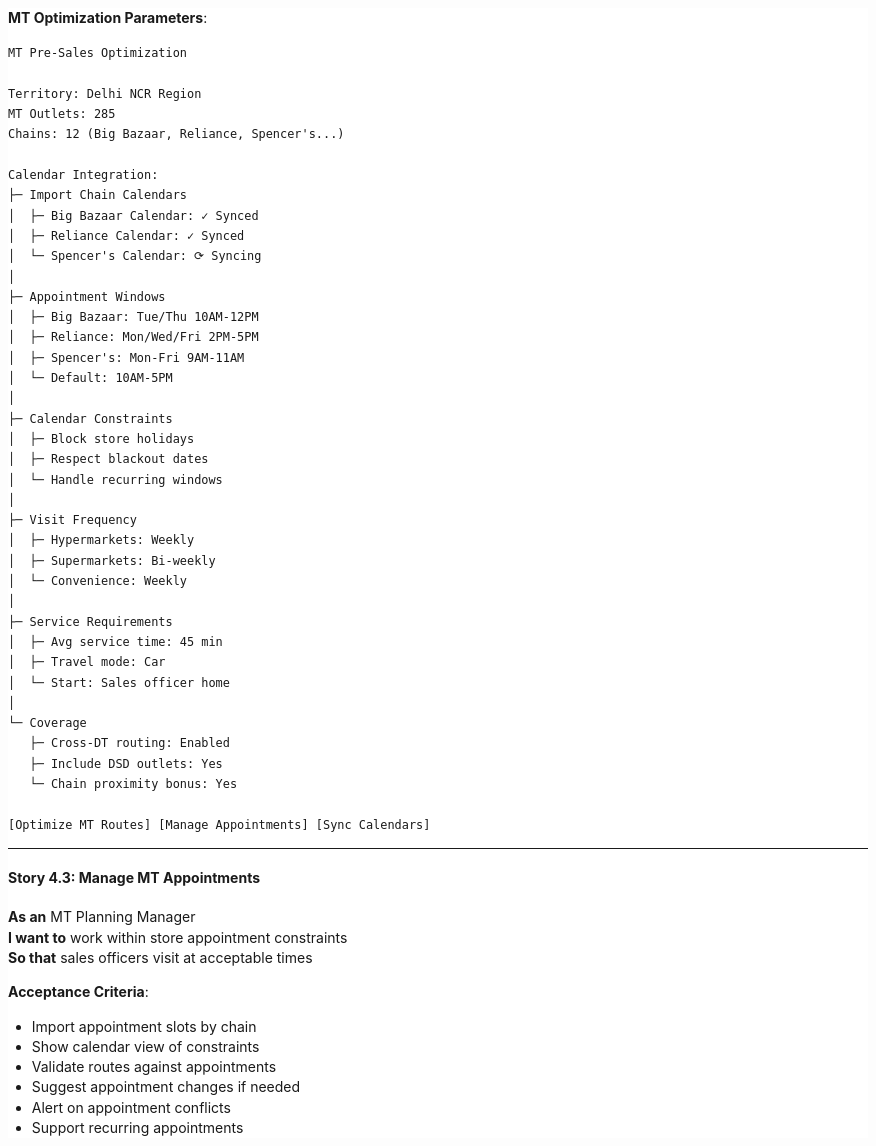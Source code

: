 **MT Optimization Parameters**:
```
MT Pre-Sales Optimization

Territory: Delhi NCR Region
MT Outlets: 285
Chains: 12 (Big Bazaar, Reliance, Spencer's...)

Calendar Integration:
├─ Import Chain Calendars
│  ├─ Big Bazaar Calendar: ✓ Synced
│  ├─ Reliance Calendar: ✓ Synced
│  └─ Spencer's Calendar: ⟳ Syncing
│
├─ Appointment Windows
│  ├─ Big Bazaar: Tue/Thu 10AM-12PM
│  ├─ Reliance: Mon/Wed/Fri 2PM-5PM
│  ├─ Spencer's: Mon-Fri 9AM-11AM
│  └─ Default: 10AM-5PM
│
├─ Calendar Constraints
│  ├─ Block store holidays
│  ├─ Respect blackout dates
│  └─ Handle recurring windows
│
├─ Visit Frequency
│  ├─ Hypermarkets: Weekly
│  ├─ Supermarkets: Bi-weekly  
│  └─ Convenience: Weekly
│
├─ Service Requirements
│  ├─ Avg service time: 45 min
│  ├─ Travel mode: Car
│  └─ Start: Sales officer home
│
└─ Coverage
   ├─ Cross-DT routing: Enabled
   ├─ Include DSD outlets: Yes
   └─ Chain proximity bonus: Yes

[Optimize MT Routes] [Manage Appointments] [Sync Calendars]
```

---

#### Story 4.3: Manage MT Appointments
**As an** MT Planning Manager  
**I want to** work within store appointment constraints  
**So that** sales officers visit at acceptable times

**Acceptance Criteria**:
- Import appointment slots by chain
- Show calendar view of constraints
- Validate routes against appointments
- Suggest appointment changes if needed
- Alert on appointment conflicts
- Support recurring appointments

